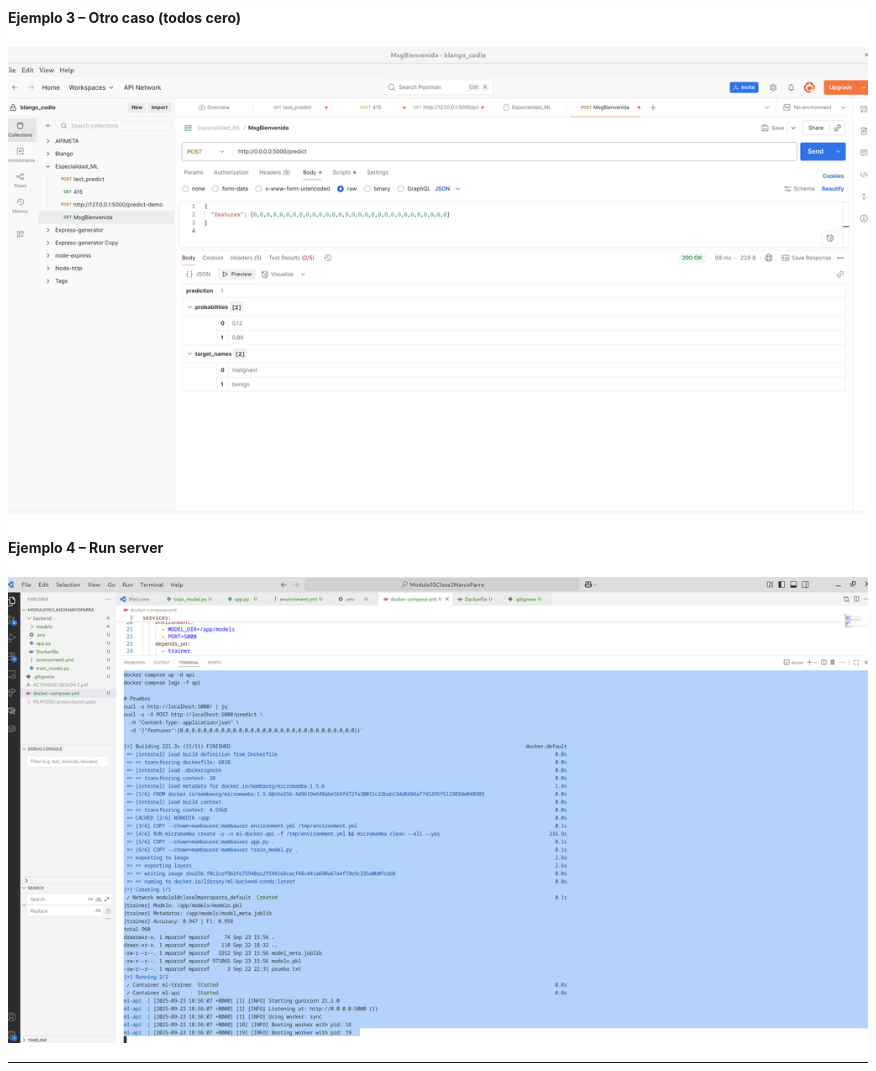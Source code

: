 #### Ejemplo 3 – Otro caso (todos cero)

![POST Predict 1](backend/static/images/POST_postman_Predict_1.png)

#### Ejemplo 4 – Run server

![POST Predict Zeros](backend/static/images/run_server_working.png)


---

